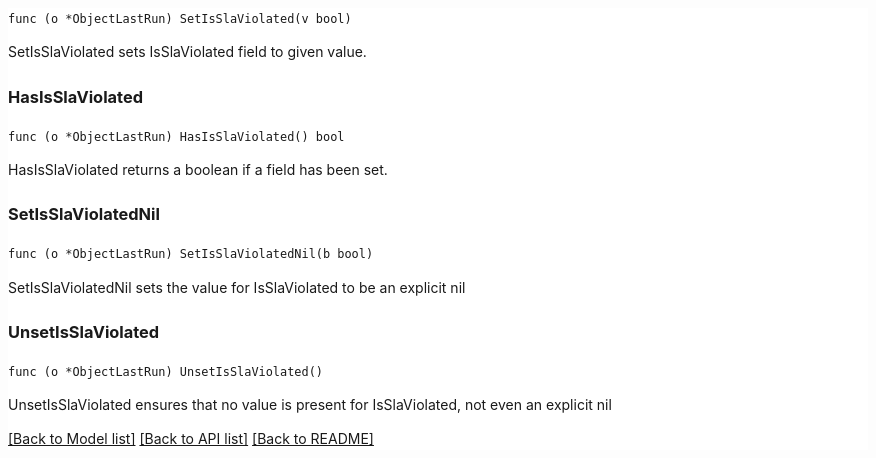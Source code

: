 `func (o *ObjectLastRun) SetIsSlaViolated(v bool)`

SetIsSlaViolated sets IsSlaViolated field to given value.

### HasIsSlaViolated

`func (o *ObjectLastRun) HasIsSlaViolated() bool`

HasIsSlaViolated returns a boolean if a field has been set.

### SetIsSlaViolatedNil

`func (o *ObjectLastRun) SetIsSlaViolatedNil(b bool)`

 SetIsSlaViolatedNil sets the value for IsSlaViolated to be an explicit nil

### UnsetIsSlaViolated
`func (o *ObjectLastRun) UnsetIsSlaViolated()`

UnsetIsSlaViolated ensures that no value is present for IsSlaViolated, not even an explicit nil

[[Back to Model list]](../README.md#documentation-for-models) [[Back to API list]](../README.md#documentation-for-api-endpoints) [[Back to README]](../README.md)


